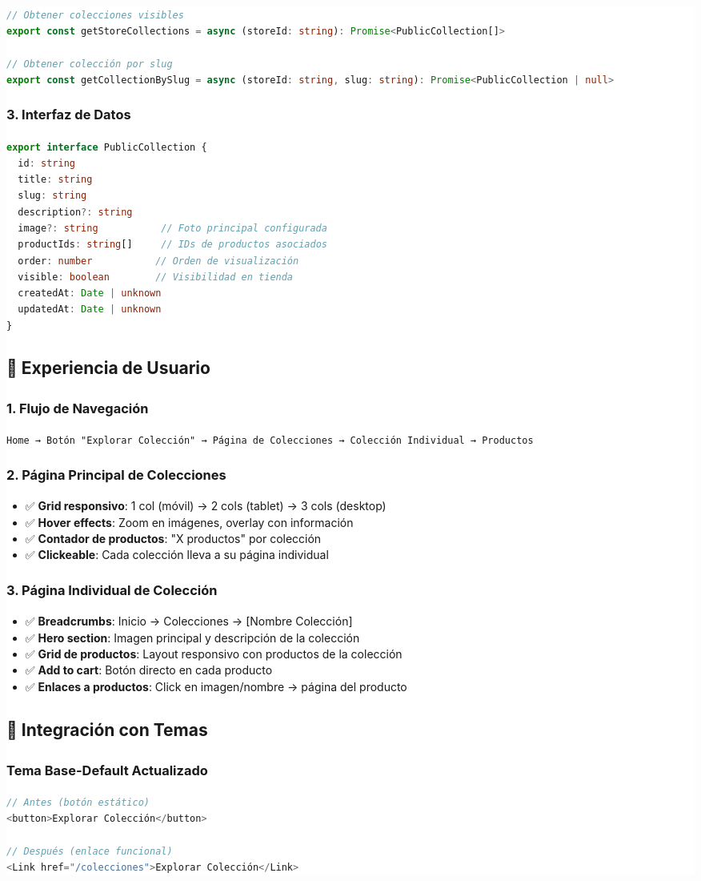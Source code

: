 ```typescript
// Obtener colecciones visibles
export const getStoreCollections = async (storeId: string): Promise<PublicCollection[]>

// Obtener colección por slug
export const getCollectionBySlug = async (storeId: string, slug: string): Promise<PublicCollection | null>
```

### **3. Interfaz de Datos**

```typescript
export interface PublicCollection {
  id: string
  title: string
  slug: string
  description?: string
  image?: string           // Foto principal configurada
  productIds: string[]     // IDs de productos asociados
  order: number           // Orden de visualización
  visible: boolean        // Visibilidad en tienda
  createdAt: Date | unknown
  updatedAt: Date | unknown
}
```

## 🎨 Experiencia de Usuario

### **1. Flujo de Navegación**
```
Home → Botón "Explorar Colección" → Página de Colecciones → Colección Individual → Productos
```

### **2. Página Principal de Colecciones**
- ✅ **Grid responsivo**: 1 col (móvil) → 2 cols (tablet) → 3 cols (desktop)
- ✅ **Hover effects**: Zoom en imágenes, overlay con información
- ✅ **Contador de productos**: "X productos" por colección
- ✅ **Clickeable**: Cada colección lleva a su página individual

### **3. Página Individual de Colección**
- ✅ **Breadcrumbs**: Inicio → Colecciones → [Nombre Colección]
- ✅ **Hero section**: Imagen principal y descripción de la colección
- ✅ **Grid de productos**: Layout responsivo con productos de la colección
- ✅ **Add to cart**: Botón directo en cada producto
- ✅ **Enlaces a productos**: Click en imagen/nombre → página del producto

## 🔄 Integración con Temas

### **Tema Base-Default Actualizado**
```typescript
// Antes (botón estático)
<button>Explorar Colección</button>

// Después (enlace funcional)
<Link href="/colecciones">Explorar Colección</Link>
```
